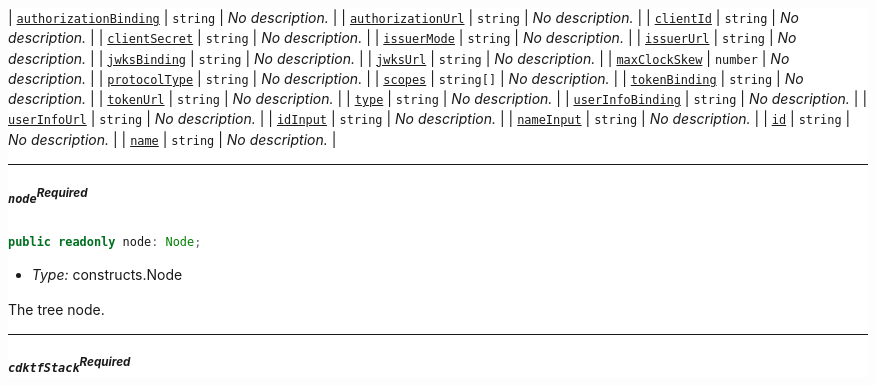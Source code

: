 | <code><a href="#@cdktf/provider-okta.dataOktaIdpOidc.DataOktaIdpOidc.property.authorizationBinding">authorizationBinding</a></code> | <code>string</code> | *No description.* |
| <code><a href="#@cdktf/provider-okta.dataOktaIdpOidc.DataOktaIdpOidc.property.authorizationUrl">authorizationUrl</a></code> | <code>string</code> | *No description.* |
| <code><a href="#@cdktf/provider-okta.dataOktaIdpOidc.DataOktaIdpOidc.property.clientId">clientId</a></code> | <code>string</code> | *No description.* |
| <code><a href="#@cdktf/provider-okta.dataOktaIdpOidc.DataOktaIdpOidc.property.clientSecret">clientSecret</a></code> | <code>string</code> | *No description.* |
| <code><a href="#@cdktf/provider-okta.dataOktaIdpOidc.DataOktaIdpOidc.property.issuerMode">issuerMode</a></code> | <code>string</code> | *No description.* |
| <code><a href="#@cdktf/provider-okta.dataOktaIdpOidc.DataOktaIdpOidc.property.issuerUrl">issuerUrl</a></code> | <code>string</code> | *No description.* |
| <code><a href="#@cdktf/provider-okta.dataOktaIdpOidc.DataOktaIdpOidc.property.jwksBinding">jwksBinding</a></code> | <code>string</code> | *No description.* |
| <code><a href="#@cdktf/provider-okta.dataOktaIdpOidc.DataOktaIdpOidc.property.jwksUrl">jwksUrl</a></code> | <code>string</code> | *No description.* |
| <code><a href="#@cdktf/provider-okta.dataOktaIdpOidc.DataOktaIdpOidc.property.maxClockSkew">maxClockSkew</a></code> | <code>number</code> | *No description.* |
| <code><a href="#@cdktf/provider-okta.dataOktaIdpOidc.DataOktaIdpOidc.property.protocolType">protocolType</a></code> | <code>string</code> | *No description.* |
| <code><a href="#@cdktf/provider-okta.dataOktaIdpOidc.DataOktaIdpOidc.property.scopes">scopes</a></code> | <code>string[]</code> | *No description.* |
| <code><a href="#@cdktf/provider-okta.dataOktaIdpOidc.DataOktaIdpOidc.property.tokenBinding">tokenBinding</a></code> | <code>string</code> | *No description.* |
| <code><a href="#@cdktf/provider-okta.dataOktaIdpOidc.DataOktaIdpOidc.property.tokenUrl">tokenUrl</a></code> | <code>string</code> | *No description.* |
| <code><a href="#@cdktf/provider-okta.dataOktaIdpOidc.DataOktaIdpOidc.property.type">type</a></code> | <code>string</code> | *No description.* |
| <code><a href="#@cdktf/provider-okta.dataOktaIdpOidc.DataOktaIdpOidc.property.userInfoBinding">userInfoBinding</a></code> | <code>string</code> | *No description.* |
| <code><a href="#@cdktf/provider-okta.dataOktaIdpOidc.DataOktaIdpOidc.property.userInfoUrl">userInfoUrl</a></code> | <code>string</code> | *No description.* |
| <code><a href="#@cdktf/provider-okta.dataOktaIdpOidc.DataOktaIdpOidc.property.idInput">idInput</a></code> | <code>string</code> | *No description.* |
| <code><a href="#@cdktf/provider-okta.dataOktaIdpOidc.DataOktaIdpOidc.property.nameInput">nameInput</a></code> | <code>string</code> | *No description.* |
| <code><a href="#@cdktf/provider-okta.dataOktaIdpOidc.DataOktaIdpOidc.property.id">id</a></code> | <code>string</code> | *No description.* |
| <code><a href="#@cdktf/provider-okta.dataOktaIdpOidc.DataOktaIdpOidc.property.name">name</a></code> | <code>string</code> | *No description.* |

---

##### `node`<sup>Required</sup> <a name="node" id="@cdktf/provider-okta.dataOktaIdpOidc.DataOktaIdpOidc.property.node"></a>

```typescript
public readonly node: Node;
```

- *Type:* constructs.Node

The tree node.

---

##### `cdktfStack`<sup>Required</sup> <a name="cdktfStack" id="@cdktf/provider-okta.dataOktaIdpOidc.DataOktaIdpOidc.property.cdktfStack"></a>
